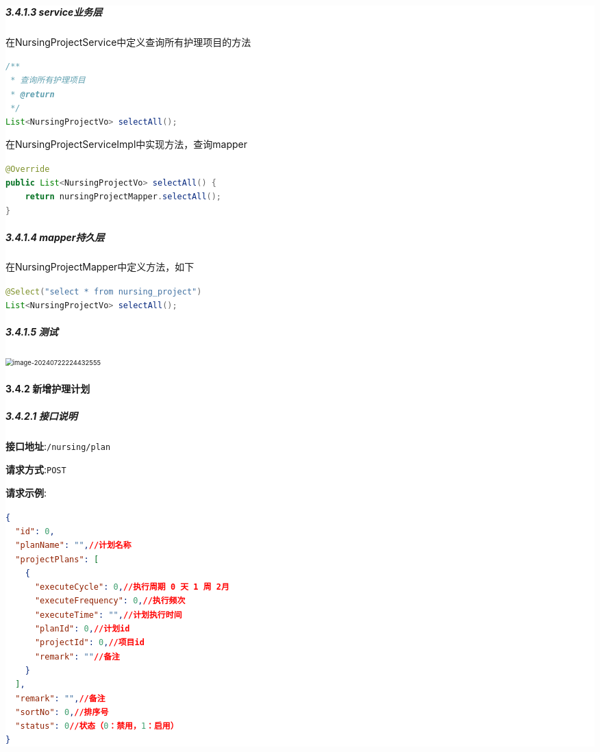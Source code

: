 

##### 3.4.1.3 service业务层

在NursingProjectService中定义查询所有护理项目的方法

```java
/**
 * 查询所有护理项目
 * @return
 */
List<NursingProjectVo> selectAll();
```

在NursingProjectServiceImpl中实现方法，查询mapper

```java
@Override
public List<NursingProjectVo> selectAll() {
    return nursingProjectMapper.selectAll();
}
```



##### 3.4.1.4 mapper持久层

在NursingProjectMapper中定义方法，如下

```java
@Select("select * from nursing_project")
List<NursingProjectVo> selectAll();
```



##### 3.4.1.5 测试

<img src="assets/image-20240722224432555.png" alt="image-20240722224432555" style="zoom:67%;" />



#### 3.4.2 新增护理计划

##### 3.4.2.1 接口说明

**接口地址**:`/nursing/plan`

**请求方式**:`POST`

**请求示例**:

```json
{
  "id": 0,
  "planName": "",//计划名称
  "projectPlans": [
    {
      "executeCycle": 0,//执行周期 0 天 1 周 2月
      "executeFrequency": 0,//执行频次
      "executeTime": "",//计划执行时间
      "planId": 0,//计划id
      "projectId": 0,//项目id
      "remark": ""//备注
    }
  ],
  "remark": "",//备注
  "sortNo": 0,//排序号
  "status": 0//状态（0：禁用，1：启用）
}
```
